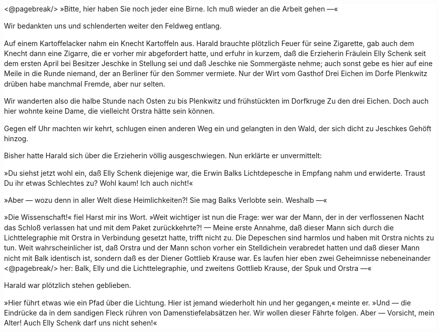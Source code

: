 <@pagebreak/>
»Bitte, hier haben Sie noch jeder eine Birne. Ich
muß wieder an die Arbeit gehen —«

Wir bedankten uns und schlenderten weiter den Feldweg
entlang.

Auf einem Kartoffelacker nahm ein Knecht Kartoffeln
aus. Harald brauchte plötzlich Feuer für seine Zigarette,
gab auch dem Knecht dann eine Zigarre, die er vorher mir
abgefordert hatte, und erfuhr in kurzem, daß die Erzieherin
Fräulein Elly Schenk seit dem ersten April bei Besitzer
Jeschke in Stellung sei und daß Jeschke nie Sommergäste
nehme; auch sonst gebe es hier auf eine Meile in die
Runde niemand, der an Berliner für den Sommer vermiete.
Nur der Wirt vom Gasthof Drei Eichen im Dorfe
Plenkwitz drüben habe manchmal Fremde, aber nur selten.

Wir wanderten also die halbe Stunde nach Osten zu
bis Plenkwitz und frühstückten im Dorfkruge Zu den drei
Eichen. Doch auch hier wohnte keine Dame, die vielleicht
Orstra hätte sein können.

Gegen elf Uhr machten wir kehrt, schlugen einen anderen
Weg ein und gelangten in den Wald, der sich dicht zu
Jeschkes Gehöft hinzog.

Bisher hatte Harald sich über die Erzieherin völlig
ausgeschwiegen. Nun erklärte er unvermittelt:

»Du siehst jetzt wohl ein, daß Elly Schenk diejenige
war, die Erwin Balks Lichtdepesche in Empfang nahm
und erwiderte. Traust Du ihr etwas Schlechtes zu? Wohl
kaum! Ich auch nicht!«

»Aber — wozu denn in aller Welt diese Heimlichkeiten?!
Sie mag Balks Verlobte sein. Weshalb —«

»Die Wissenschaft!« fiel Harst mir ins Wort. »Weit
wichtiger ist nun die Frage: wer war der Mann, der in der
verflossenen Nacht das Schloß verlassen hat und mit dem
Paket zurückkehrte?! — Meine erste Annahme, daß dieser
Mann sich durch die Lichttelegraphie mit Orstra in Verbindung
gesetzt hatte, trifft nicht zu. Die Depeschen sind harmlos
und haben mit Orstra nichts zu tun. Weit wahrscheinlicher
ist, daß Orstra und der Mann schon vorher ein Stelldichein
verabredet hatten und daß dieser Mann nicht mit
Balk identisch ist, sondern daß es der Diener Gottlieb
Krause war. Es laufen hier eben zwei Geheimnisse nebeneinander
<@pagebreak/>
her: Balk, Elly und die Lichttelegraphie, und
zweitens Gottlieb Krause, der Spuk und Orstra —«

Harald war plötzlich stehen geblieben.

»Hier führt etwas wie ein Pfad über die Lichtung.
Hier ist jemand wiederholt hin und her gegangen,« meinte
er. »Und — die Eindrücke da in dem sandigen Fleck rühren
von Damenstiefelabsätzen her. Wir wollen dieser Fährte
folgen. Aber — Vorsicht, mein Alter! Auch Elly Schenk
darf uns nicht sehen!«
